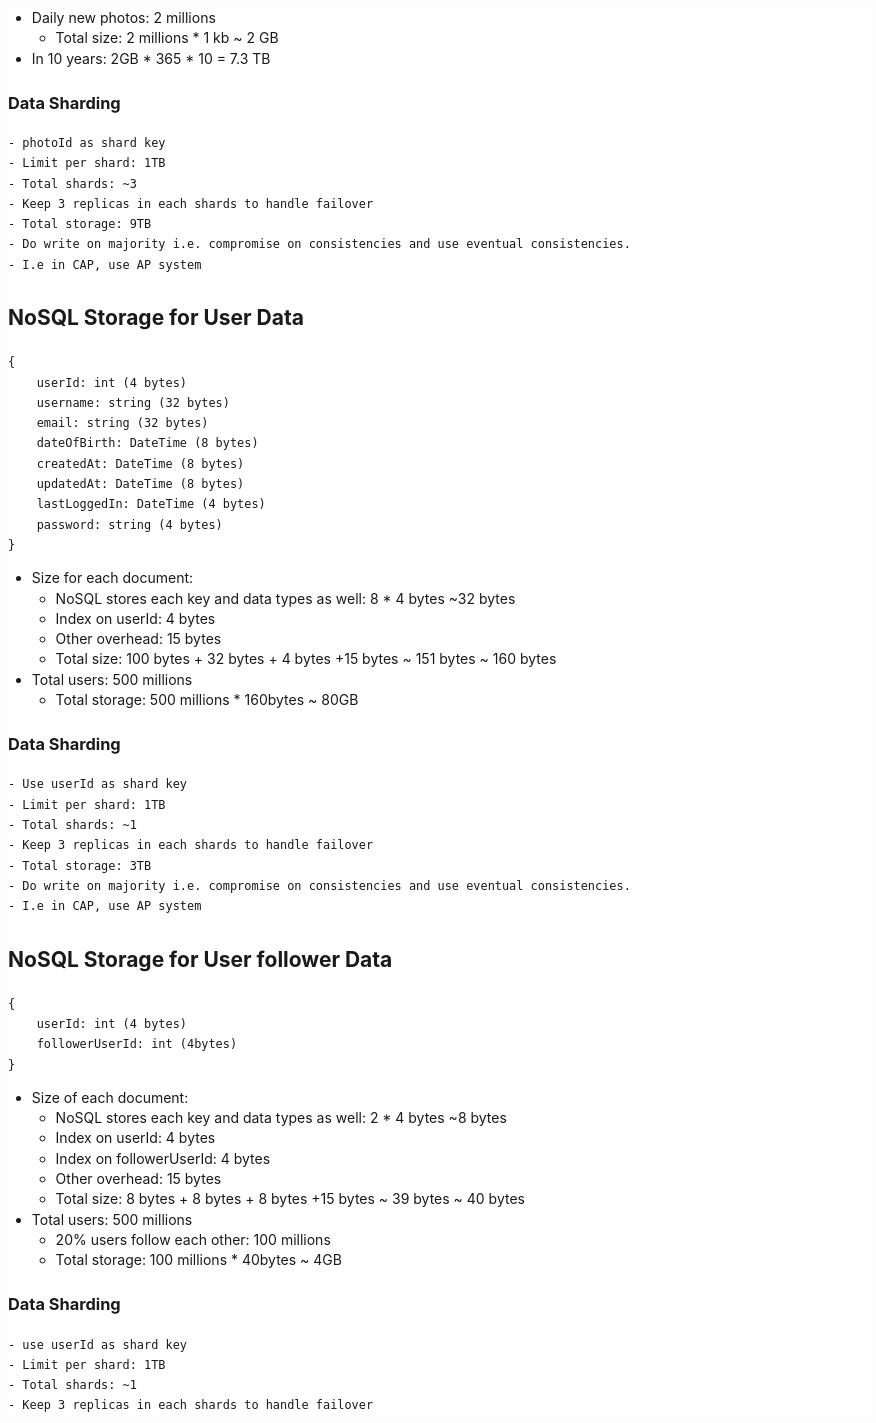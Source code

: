 - Daily new photos: 2 millions
    - Total size: 2 millions * 1 kb ~ 2 GB
- In 10 years: 2GB * 365 * 10 =  7.3 TB
### Data Sharding
    - photoId as shard key
    - Limit per shard: 1TB
    - Total shards: ~3 
    - Keep 3 replicas in each shards to handle failover 
    - Total storage: 9TB
    - Do write on majority i.e. compromise on consistencies and use eventual consistencies. 
    - I.e in CAP, use AP system 
## NoSQL Storage for User Data
```
{
    userId: int (4 bytes)
    username: string (32 bytes)
    email: string (32 bytes)
    dateOfBirth: DateTime (8 bytes)
    createdAt: DateTime (8 bytes)
    updatedAt: DateTime (8 bytes)
    lastLoggedIn: DateTime (4 bytes)
    password: string (4 bytes)
}
```
- Size for each document:
    - NoSQL stores each key and data types as well: 8 * 4 bytes ~32 bytes
    - Index on userId: 4 bytes
    - Other overhead: 15 bytes
    - Total size: 100 bytes + 32 bytes + 4 bytes +15 bytes ~ 151 bytes ~ 160 bytes
- Total users: 500 millions
    - Total storage: 500 millions * 160bytes ~ 80GB
### Data Sharding
    - Use userId as shard key
    - Limit per shard: 1TB
    - Total shards: ~1
    - Keep 3 replicas in each shards to handle failover 
    - Total storage: 3TB
    - Do write on majority i.e. compromise on consistencies and use eventual consistencies. 
    - I.e in CAP, use AP system     
## NoSQL Storage for User follower Data
```
{
    userId: int (4 bytes)
    followerUserId: int (4bytes)
}
```
- Size of each document:
    - NoSQL stores each key and data types as well: 2 * 4 bytes ~8 bytes
    - Index on userId: 4 bytes
    - Index on followerUserId: 4 bytes
    - Other overhead: 15 bytes
    - Total size: 8 bytes + 8 bytes + 8 bytes +15 bytes ~ 39 bytes ~ 40 bytes
- Total users: 500 millions
    - 20% users follow each other: 100 millions
    - Total storage: 100 millions * 40bytes ~ 4GB
### Data Sharding
    - use userId as shard key
    - Limit per shard: 1TB
    - Total shards: ~1
    - Keep 3 replicas in each shards to handle failover 